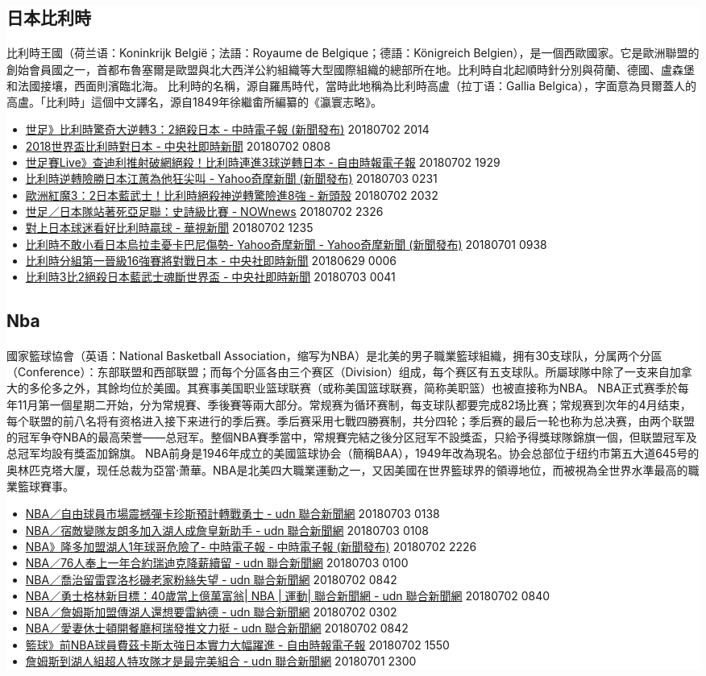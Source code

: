 ## 日本比利時

比利時王國（荷兰语：Koninkrijk België；法語：Royaume de Belgique；德語：Königreich Belgien），是一個西歐國家。它是歐洲聯盟的創始會員國之一，首都布魯塞爾是歐盟與北大西洋公約組織等大型國際組織的總部所在地。比利時自北起順時針分別與荷蘭、德國、盧森堡和法國接壤，西面則濱臨北海。
比利時的名稱，源自羅馬時代，當時此地稱為比利時高盧（拉丁语：Gallia Belgica），字面意為貝爾蓋人的高盧。「比利時」這個中文譯名，源自1849年徐繼畬所編纂的《瀛寰志略》。
- [世足》比利時驚奇大逆轉3：2絕殺日本 - 中時電子報 (新聞發布)](http://www.chinatimes.com/realtimenews/20180703000879-260403 "世足》比利時驚奇大逆轉3：2絕殺日本 - 中時電子報 (新聞發布)") 20180702 2014
- [2018世界盃比利時對日本 - 中央社即時新聞](http://www.cna.com.tw/news/gpho/201807020003-1.aspx "2018世界盃比利時對日本 - 中央社即時新聞") 20180702 0808
- [世足賽Live》查迪利推射破網絕殺！比利時連進3球逆轉日本 - 自由時報電子報](http://sports.ltn.com.tw/news/breakingnews/2476090 "世足賽Live》查迪利推射破網絕殺！比利時連進3球逆轉日本 - 自由時報電子報") 20180702 1929
- [比利時逆轉險勝日本江蕙為他狂尖叫 - Yahoo奇摩新聞 (新聞發布)](https://tw.news.yahoo.com/%E6%AF%94%E5%88%A9%E6%99%82%E9%80%86%E8%BD%89%E9%9A%AA%E5%8B%9D%E6%97%A5%E6%9C%AC-%E6%B1%9F%E8%95%99%E7%82%BA%E4%BB%96%E7%8B%82%E5%B0%96%E5%8F%AB-021503114.html "比利時逆轉險勝日本江蕙為他狂尖叫 - Yahoo奇摩新聞 (新聞發布)") 20180703 0231
- [歐洲紅魔3：2日本藍武士！比利時絕殺神逆轉驚險進8強 - 新頭殼](http://newtalk.tw/news/view/2018-07-03/129821? "歐洲紅魔3：2日本藍武士！比利時絕殺神逆轉驚險進8強 - 新頭殼") 20180702 2032
- [世足／日本隊站著死亞足聯：史詩級比賽 - NOWnews](https://www.nownews.com/news/20180703/2782063 "世足／日本隊站著死亞足聯：史詩級比賽 - NOWnews") 20180702 2326
- [對上日本球迷看好比利時贏球 - 華視新聞](https://news.cts.com.tw/cts/international/201807/201807021930062.html "對上日本球迷看好比利時贏球 - 華視新聞") 20180702 1235
- [比利時不敢小看日本烏拉圭憂卡巴尼傷勢- Yahoo奇摩新聞 - Yahoo奇摩新聞 (新聞發布)](https://tw.news.yahoo.com/%E6%AF%94%E5%88%A9%E6%99%82%E4%B8%8D%E6%95%A2%E5%B0%8F%E7%9C%8B%E6%97%A5%E6%9C%AC-%E7%83%8F%E6%8B%89%E5%9C%AD%E6%86%82%E5%8D%A1%E5%B7%B4%E5%B0%BC%E5%82%B7%E5%8B%A2-091004551.html "比利時不敢小看日本烏拉圭憂卡巴尼傷勢- Yahoo奇摩新聞 - Yahoo奇摩新聞 (新聞發布)") 20180701 0938
- [比利時分組第一晉級16強賽將對戰日本 - 中央社即時新聞](http://www.cna.com.tw/news/firstnews/201806290013-1.aspx "比利時分組第一晉級16強賽將對戰日本 - 中央社即時新聞") 20180629 0006
- [比利時3比2絕殺日本藍武士魂斷世界盃 - 中央社即時新聞](http://www.cna.com.tw/news/gpho/201807030001-1.aspx "比利時3比2絕殺日本藍武士魂斷世界盃 - 中央社即時新聞") 20180703 0041

## Nba

國家籃球協會（英语：National Basketball Association，缩写为NBA）是北美的男子職業籃球組織，拥有30支球队，分属两个分區（Conference）：东部联盟和西部联盟；而每个分區各由三个赛区（Division）组成，每个赛区有五支球队。所屬球隊中除了一支来自加拿大的多伦多之外，其餘均位於美國。其赛事美国职业篮球联赛（或称美国篮球联赛，简称美职篮）也被直接称为NBA。
NBA正式赛季於每年11月第一個星期二开始，分为常規賽、季後賽等兩大部分。常规赛为循环赛制，每支球队都要完成82场比赛；常规赛到次年的4月结束，每个联盟的前八名将有资格进入接下来进行的季后赛。季后赛采用七戰四勝赛制，共分四轮；季后赛的最后一轮也称为总决赛，由两个联盟的冠军争夺NBA的最高荣誉——总冠军。整個NBA賽季當中，常規賽完結之後分区冠军不設獎盃，只給予得獎球隊錦旗一個，但联盟冠军及总冠军均設有獎盃加錦旗。
NBA前身是1946年成立的美國篮球协会（簡稱BAA），1949年改為現名。协会总部位于纽约市第五大道645号的奥林匹克塔大厦，现任总裁为亞當·萧華。NBA是北美四大職業運動之一，又因美國在世界籃球界的領導地位，而被視為全世界水準最高的職業籃球賽事。
- [NBA／自由球員市場震撼彈卡珍斯預計轉戰勇士 - udn 聯合新聞網](https://udn.com/news/story/7002/3231234 "NBA／自由球員市場震撼彈卡珍斯預計轉戰勇士 - udn 聯合新聞網") 20180703 0138
- [NBA／宿敵變隊友朗多加入湖人成詹皇新助手 - udn 聯合新聞網](https://www.udn.com/news/story/7002/3231221 "NBA／宿敵變隊友朗多加入湖人成詹皇新助手 - udn 聯合新聞網") 20180703 0108
- [NBA》隆多加盟湖人1年球哥危險了- 中時電子報 - 中時電子報 (新聞發布)](http://www.chinatimes.com/realtimenews/20180703000975-260403 "NBA》隆多加盟湖人1年球哥危險了- 中時電子報 - 中時電子報 (新聞發布)") 20180702 2226
- [NBA／76人奉上一年合約瑞迪克降薪續留 - udn 聯合新聞網](https://www.udn.com/news/story/7002/3231139 "NBA／76人奉上一年合約瑞迪克降薪續留 - udn 聯合新聞網") 20180703 0100
- [NBA／喬治留雷霆洛杉磯老家粉絲失望 - udn 聯合新聞網](https://udn.com/news/story/7002/3230129 "NBA／喬治留雷霆洛杉磯老家粉絲失望 - udn 聯合新聞網") 20180702 0842
- [NBA／勇士格林新目標：40歲當上億萬富翁| NBA | 運動| 聯合新聞網 - udn 聯合新聞網](https://udn.com/news/story/7002/3230127 "NBA／勇士格林新目標：40歲當上億萬富翁| NBA | 運動| 聯合新聞網 - udn 聯合新聞網") 20180702 0840
- [NBA／詹姆斯加盟傳湖人還想要雷納德 - udn 聯合新聞網](https://udn.com/news/story/7002/3229420 "NBA／詹姆斯加盟傳湖人還想要雷納德 - udn 聯合新聞網") 20180702 0302
- [NBA／愛妻休士頓開餐廳柯瑞發推文力挺 - udn 聯合新聞網](https://udn.com/news/story/7002/3230128 "NBA／愛妻休士頓開餐廳柯瑞發推文力挺 - udn 聯合新聞網") 20180702 0842
- [籃球》前NBA球員費茲卡斯太強日本實力大幅躍進 - 自由時報電子報](http://sports.ltn.com.tw/news/breakingnews/2476139 "籃球》前NBA球員費茲卡斯太強日本實力大幅躍進 - 自由時報電子報") 20180702 1550
- [詹姆斯到湖人組超人特攻隊才是最完美組合 - udn 聯合新聞網](https://udn.com/news/story/7002/3229144 "詹姆斯到湖人組超人特攻隊才是最完美組合 - udn 聯合新聞網") 20180701 2300
